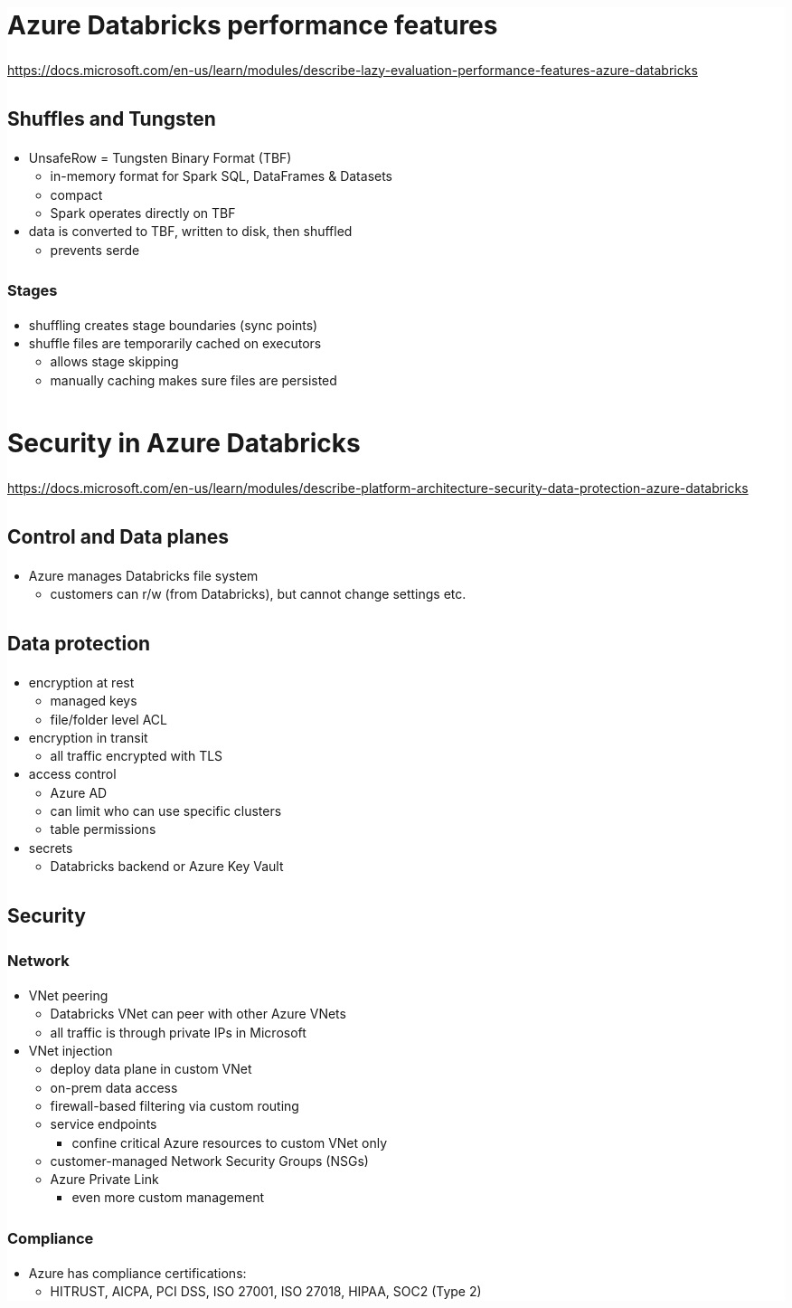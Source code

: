 # Azure Databricks performance features
<https://docs.microsoft.com/en-us/learn/modules/describe-lazy-evaluation-performance-features-azure-databricks>

## Shuffles and Tungsten
- UnsafeRow = Tungsten Binary Format (TBF)
  - in-memory format for Spark SQL, DataFrames & Datasets
  - compact
  - Spark operates directly on TBF
- data is converted to TBF, written to disk, then shuffled
  - prevents serde
### Stages
- shuffling creates stage boundaries (sync points)
- shuffle files are temporarily cached on executors
  - allows stage skipping
  - manually caching makes sure files are persisted
# Security in Azure Databricks
<https://docs.microsoft.com/en-us/learn/modules/describe-platform-architecture-security-data-protection-azure-databricks>

## Control and Data planes
- Azure manages Databricks file system
  - customers can r/w (from Databricks), but cannot change settings etc.

## Data protection
- encryption at rest
  - managed keys
  - file/folder level ACL
- encryption in transit
  - all traffic encrypted with TLS
- access control
  - Azure AD
  - can limit who can use specific clusters
  - table permissions
- secrets
  - Databricks backend or Azure Key Vault

## Security
### Network
- VNet peering
  - Databricks VNet can peer with other Azure VNets
  - all traffic is through private IPs in Microsoft
- VNet injection
  - deploy data plane in custom VNet
  - on-prem data access
  - firewall-based filtering via custom routing
  - service endpoints
    - confine critical Azure resources to custom VNet only
  - customer-managed Network Security Groups (NSGs)
  - Azure Private Link
    - even more custom management
### Compliance
- Azure has compliance certifications:
  - HITRUST, AICPA, PCI DSS, ISO 27001, ISO 27018, HIPAA, SOC2 (Type 2)
